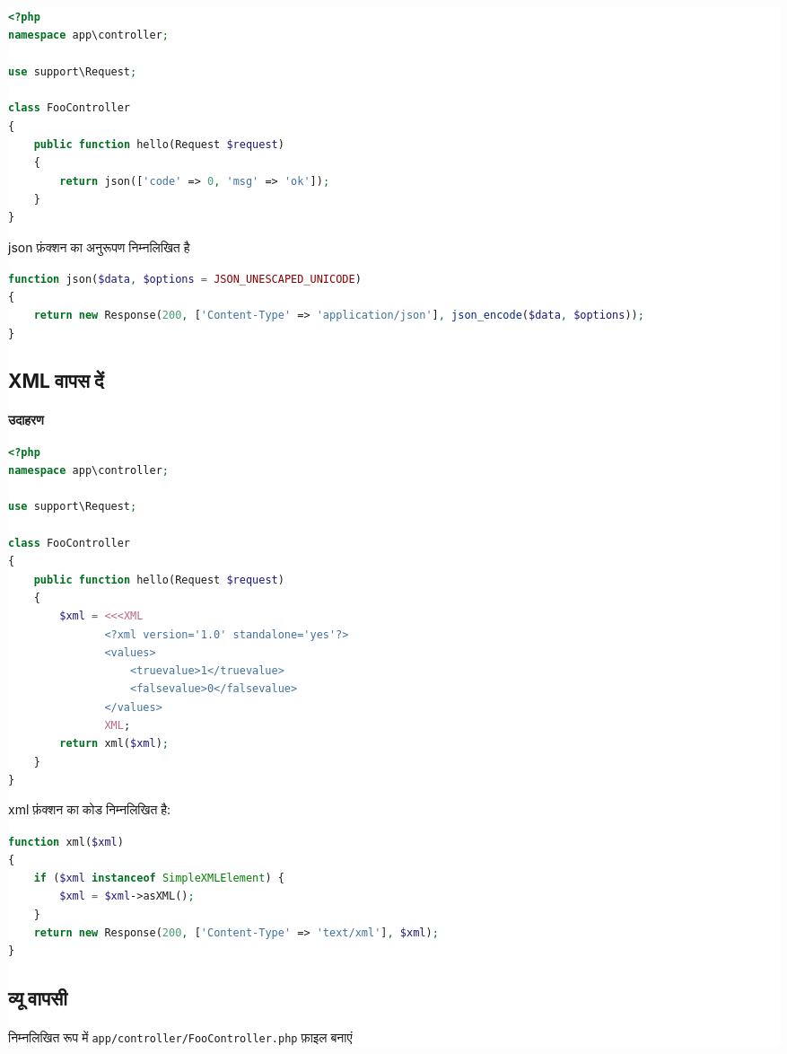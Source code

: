 ```php
<?php
namespace app\controller;

use support\Request;

class FooController
{
    public function hello(Request $request)
    {
        return json(['code' => 0, 'msg' => 'ok']);
    }
}
```
json फ़ंक्शन का अनुरूपण निम्नलिखित है
```php
function json($data, $options = JSON_UNESCAPED_UNICODE)
{
    return new Response(200, ['Content-Type' => 'application/json'], json_encode($data, $options));
}
```
## XML वापस दें
**उदाहरण**
```php
<?php
namespace app\controller;

use support\Request;

class FooController
{
    public function hello(Request $request)
    {
        $xml = <<<XML
               <?xml version='1.0' standalone='yes'?>
               <values>
                   <truevalue>1</truevalue>
                   <falsevalue>0</falsevalue>
               </values>
               XML;
        return xml($xml);
    }
}
```

xml फ़ंक्शन का कोड निम्नलिखित है:
```php
function xml($xml)
{
    if ($xml instanceof SimpleXMLElement) {
        $xml = $xml->asXML();
    }
    return new Response(200, ['Content-Type' => 'text/xml'], $xml);
}
```
## व्यू वापसी
निम्नलिखित रूप में `app/controller/FooController.php` फ़ाइल बनाएं
